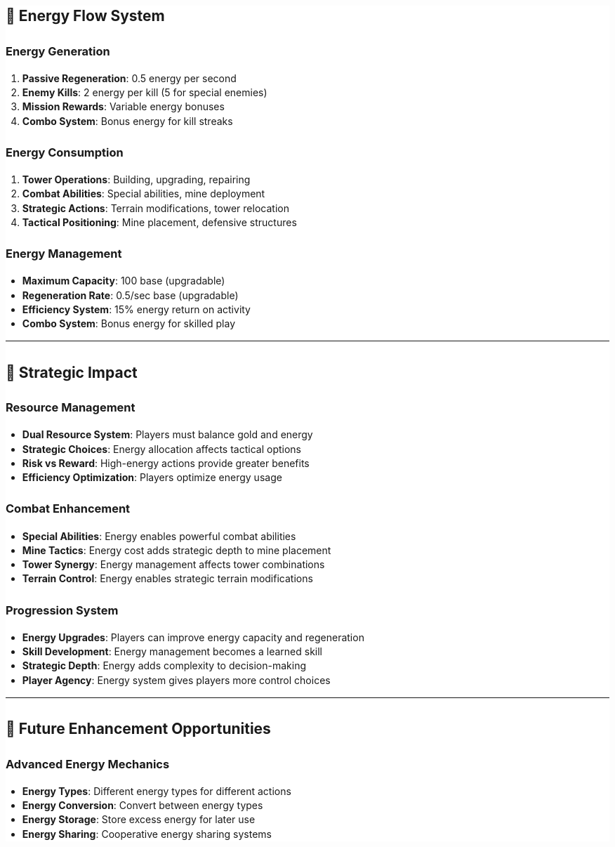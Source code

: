 
## 🔄 **Energy Flow System**

### **Energy Generation**
1. **Passive Regeneration**: 0.5 energy per second
2. **Enemy Kills**: 2 energy per kill (5 for special enemies)
3. **Mission Rewards**: Variable energy bonuses
4. **Combo System**: Bonus energy for kill streaks

### **Energy Consumption**
1. **Tower Operations**: Building, upgrading, repairing
2. **Combat Abilities**: Special abilities, mine deployment
3. **Strategic Actions**: Terrain modifications, tower relocation
4. **Tactical Positioning**: Mine placement, defensive structures

### **Energy Management**
- **Maximum Capacity**: 100 base (upgradable)
- **Regeneration Rate**: 0.5/sec base (upgradable)
- **Efficiency System**: 15% energy return on activity
- **Combo System**: Bonus energy for skilled play

---

## 🎯 **Strategic Impact**

### **Resource Management**
- **Dual Resource System**: Players must balance gold and energy
- **Strategic Choices**: Energy allocation affects tactical options
- **Risk vs Reward**: High-energy actions provide greater benefits
- **Efficiency Optimization**: Players optimize energy usage

### **Combat Enhancement**
- **Special Abilities**: Energy enables powerful combat abilities
- **Mine Tactics**: Energy cost adds strategic depth to mine placement
- **Tower Synergy**: Energy management affects tower combinations
- **Terrain Control**: Energy enables strategic terrain modifications

### **Progression System**
- **Energy Upgrades**: Players can improve energy capacity and regeneration
- **Skill Development**: Energy management becomes a learned skill
- **Strategic Depth**: Energy adds complexity to decision-making
- **Player Agency**: Energy system gives players more control choices

---

## 🚀 **Future Enhancement Opportunities**

### **Advanced Energy Mechanics**
- **Energy Types**: Different energy types for different actions
- **Energy Conversion**: Convert between energy types
- **Energy Storage**: Store excess energy for later use
- **Energy Sharing**: Cooperative energy sharing systems
